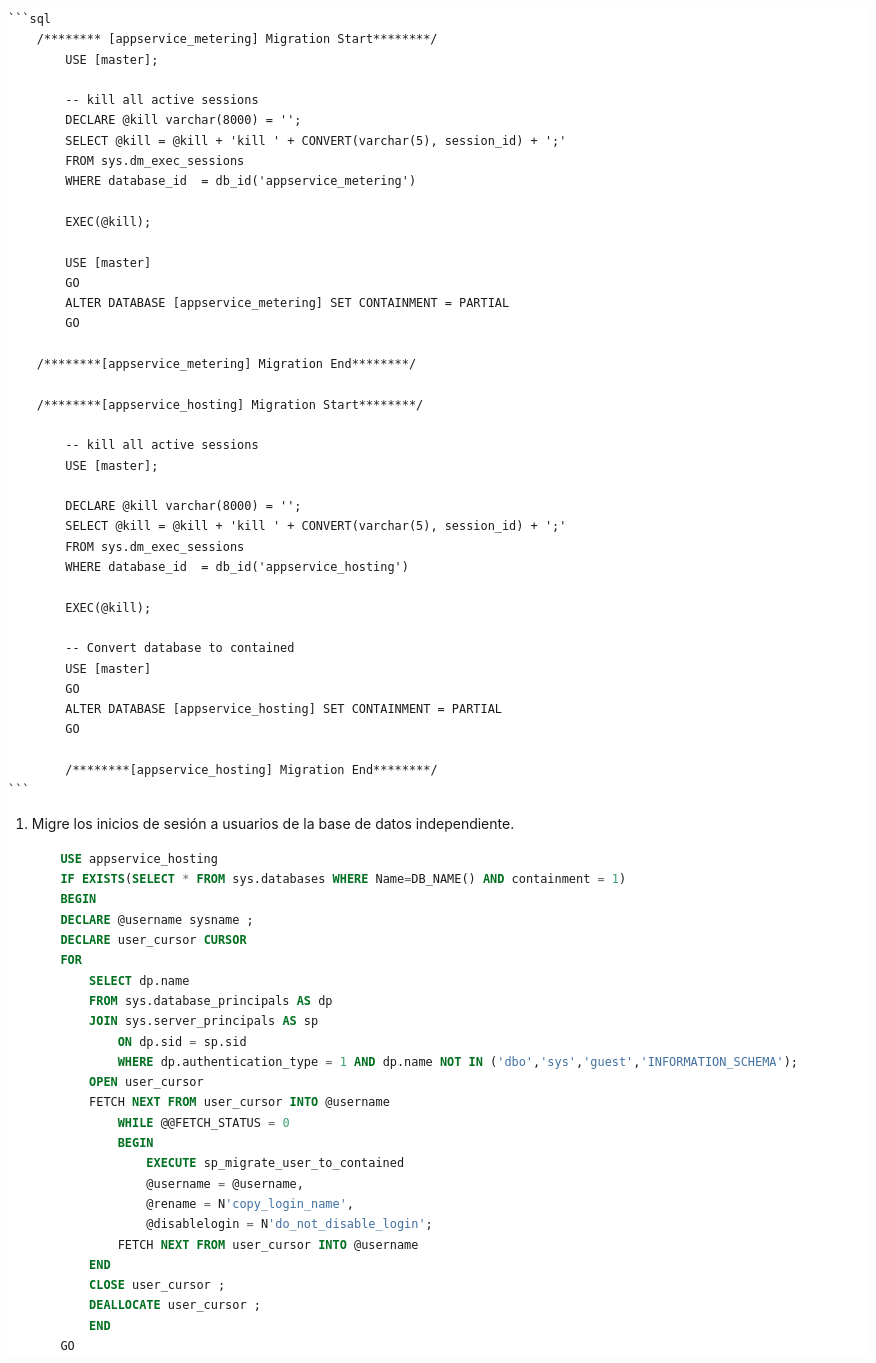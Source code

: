     ```sql
        /******** [appservice_metering] Migration Start********/
            USE [master];

            -- kill all active sessions
            DECLARE @kill varchar(8000) = '';  
            SELECT @kill = @kill + 'kill ' + CONVERT(varchar(5), session_id) + ';'  
            FROM sys.dm_exec_sessions
            WHERE database_id  = db_id('appservice_metering')

            EXEC(@kill);

            USE [master]  
            GO  
            ALTER DATABASE [appservice_metering] SET CONTAINMENT = PARTIAL  
            GO  

        /********[appservice_metering] Migration End********/

        /********[appservice_hosting] Migration Start********/

            -- kill all active sessions
            USE [master];

            DECLARE @kill varchar(8000) = '';  
            SELECT @kill = @kill + 'kill ' + CONVERT(varchar(5), session_id) + ';'  
            FROM sys.dm_exec_sessions
            WHERE database_id  = db_id('appservice_hosting')

            EXEC(@kill);

            -- Convert database to contained
            USE [master]  
            GO  
            ALTER DATABASE [appservice_hosting] SET CONTAINMENT = PARTIAL  
            GO  

            /********[appservice_hosting] Migration End********/
    ```

1. Migre los inicios de sesión a usuarios de la base de datos independiente.

    ```sql
        USE appservice_hosting
        IF EXISTS(SELECT * FROM sys.databases WHERE Name=DB_NAME() AND containment = 1)
        BEGIN
        DECLARE @username sysname ;  
        DECLARE user_cursor CURSOR  
        FOR
            SELECT dp.name
            FROM sys.database_principals AS dp  
            JOIN sys.server_principals AS sp
                ON dp.sid = sp.sid  
                WHERE dp.authentication_type = 1 AND dp.name NOT IN ('dbo','sys','guest','INFORMATION_SCHEMA');
            OPEN user_cursor  
            FETCH NEXT FROM user_cursor INTO @username  
                WHILE @@FETCH_STATUS = 0  
                BEGIN  
                    EXECUTE sp_migrate_user_to_contained
                    @username = @username,  
                    @rename = N'copy_login_name',  
                    @disablelogin = N'do_not_disable_login';  
                FETCH NEXT FROM user_cursor INTO @username  
            END  
            CLOSE user_cursor ;  
            DEALLOCATE user_cursor ;
            END
        GO
